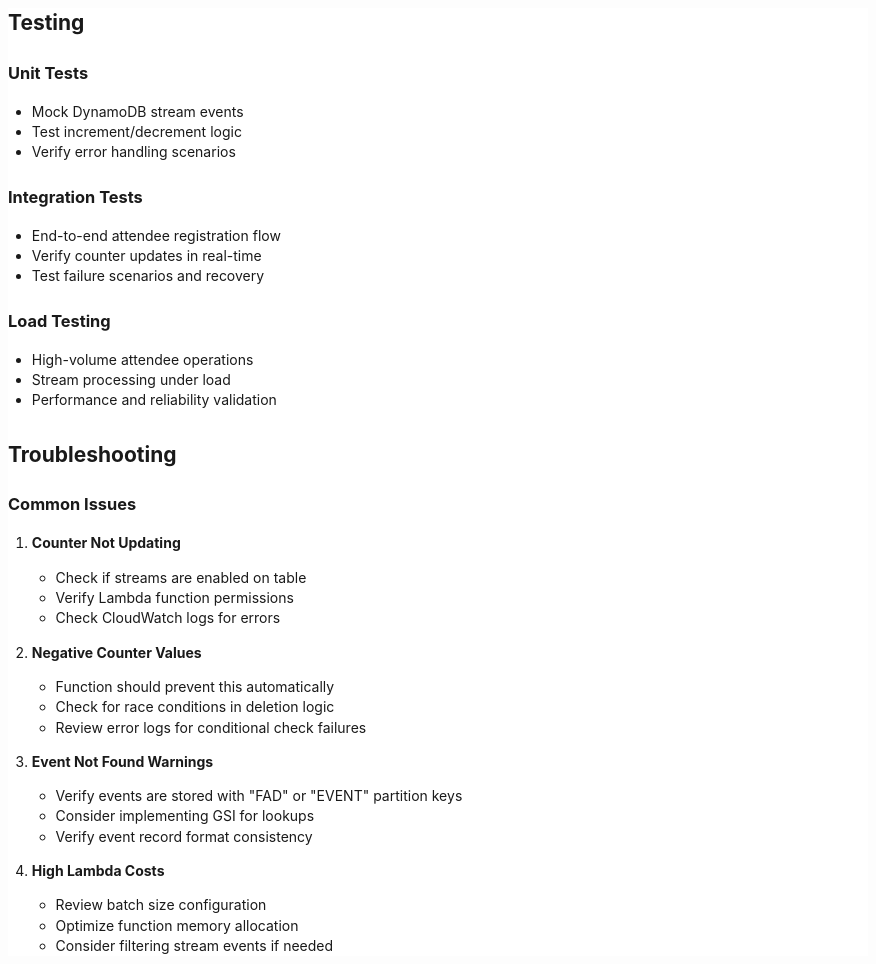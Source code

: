 ## Testing

### Unit Tests
- Mock DynamoDB stream events
- Test increment/decrement logic
- Verify error handling scenarios

### Integration Tests
- End-to-end attendee registration flow
- Verify counter updates in real-time
- Test failure scenarios and recovery

### Load Testing
- High-volume attendee operations
- Stream processing under load
- Performance and reliability validation

## Troubleshooting

### Common Issues

1. **Counter Not Updating**
   - Check if streams are enabled on table
   - Verify Lambda function permissions
   - Check CloudWatch logs for errors

2. **Negative Counter Values**
   - Function should prevent this automatically
   - Check for race conditions in deletion logic
   - Review error logs for conditional check failures

3. **Event Not Found Warnings**
   - Verify events are stored with "FAD" or "EVENT" partition keys
   - Consider implementing GSI for lookups
   - Verify event record format consistency

4. **High Lambda Costs**
   - Review batch size configuration
   - Optimize function memory allocation
   - Consider filtering stream events if needed